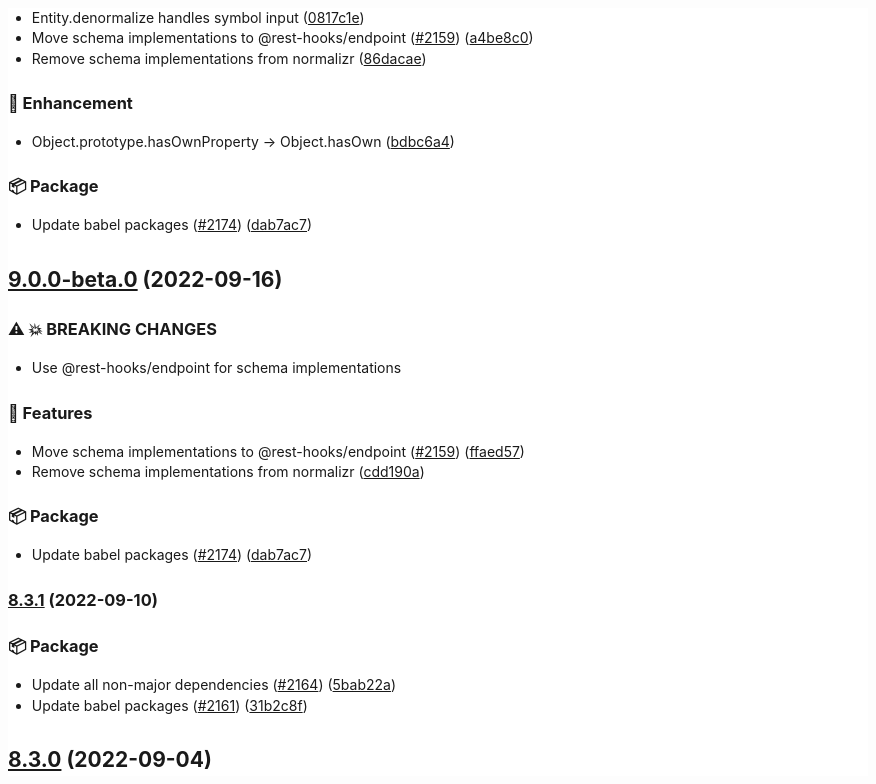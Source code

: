 * Entity.denormalize handles symbol input ([0817c1e](https://github.com/coinbase/rest-hooks/commit/0817c1e56132ef02c38dfc7c226ba84dc272fce5))
* Move schema implementations to @rest-hooks/endpoint ([#2159](https://github.com/coinbase/rest-hooks/issues/2159)) ([a4be8c0](https://github.com/coinbase/rest-hooks/commit/a4be8c08ea515a27254ea480da2baffa1534b09d))
* Remove schema implementations from normalizr ([86dacae](https://github.com/coinbase/rest-hooks/commit/86dacae3bcdc49bb9da2fc12e5e989c802d19460))

### 💅 Enhancement

* Object.prototype.hasOwnProperty -> Object.hasOwn ([bdbc6a4](https://github.com/coinbase/rest-hooks/commit/bdbc6a49350cae24a9d8cda0d4e360ce20cb91cd))

### 📦 Package

* Update babel packages ([#2174](https://github.com/coinbase/rest-hooks/issues/2174)) ([dab7ac7](https://github.com/coinbase/rest-hooks/commit/dab7ac798850fc0519ffe5793601757b10d949b2))

## [9.0.0-beta.0](https://github.com/coinbase/rest-hooks/compare/@rest-hooks/normalizr@8.3.1...@rest-hooks/normalizr@9.0.0-beta.0) (2022-09-16)

### ⚠ 💥 BREAKING CHANGES

* Use @rest-hooks/endpoint for schema implementations

### 🚀 Features

* Move schema implementations to @rest-hooks/endpoint ([#2159](https://github.com/coinbase/rest-hooks/issues/2159)) ([ffaed57](https://github.com/coinbase/rest-hooks/commit/ffaed57a3b397f6eeb69ab3a9fd51366b298b3e5))
* Remove schema implementations from normalizr ([cdd190a](https://github.com/coinbase/rest-hooks/commit/cdd190aa5479c8fe6e2fa3579a6df6d99dabd71b))

### 📦 Package

* Update babel packages ([#2174](https://github.com/coinbase/rest-hooks/issues/2174)) ([dab7ac7](https://github.com/coinbase/rest-hooks/commit/dab7ac798850fc0519ffe5793601757b10d949b2))

### [8.3.1](https://github.com/coinbase/rest-hooks/compare/@rest-hooks/normalizr@8.3.0...@rest-hooks/normalizr@8.3.1) (2022-09-10)

### 📦 Package

* Update all non-major dependencies ([#2164](https://github.com/coinbase/rest-hooks/issues/2164)) ([5bab22a](https://github.com/coinbase/rest-hooks/commit/5bab22a75898c5a61d2e0ef9e1c8f4067f15f55f))
* Update babel packages ([#2161](https://github.com/coinbase/rest-hooks/issues/2161)) ([31b2c8f](https://github.com/coinbase/rest-hooks/commit/31b2c8ff3d9f9001c31f3f5c15bec1321a15361d))

## [8.3.0](https://github.com/coinbase/rest-hooks/compare/@rest-hooks/normalizr@8.2.11...@rest-hooks/normalizr@8.3.0) (2022-09-04)

